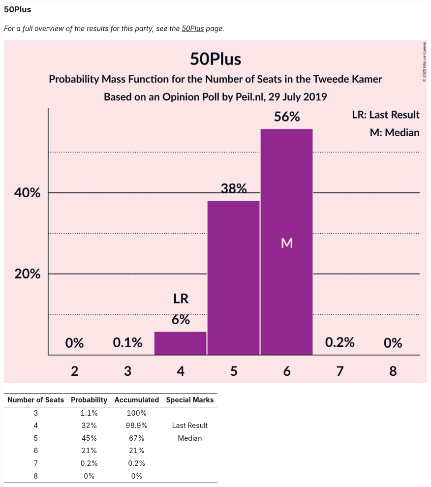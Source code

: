 ### 50Plus

*For a full overview of the results for this party, see the [50Plus](party-50plus.html) page.*

![Graph with seats probability mass function not yet produced](2019-07-29-Peilnl-seats-pmf-50plus.png "Seats Probability Mass Function")

| Number of Seats | Probability | Accumulated | Special Marks |
|:---------------:|:-----------:|:-----------:|:-------------:|
| 3 | 1.1% | 100% |  |
| 4 | 32% | 98.9% | Last Result |
| 5 | 45% | 67% | Median |
| 6 | 21% | 21% |  |
| 7 | 0.2% | 0.2% |  |
| 8 | 0% | 0% |  |
